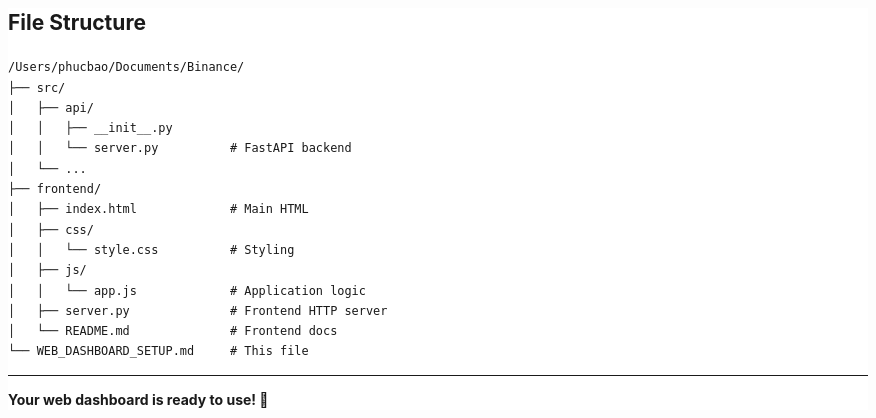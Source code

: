 ## File Structure

```
/Users/phucbao/Documents/Binance/
├── src/
│   ├── api/
│   │   ├── __init__.py
│   │   └── server.py          # FastAPI backend
│   └── ...
├── frontend/
│   ├── index.html             # Main HTML
│   ├── css/
│   │   └── style.css          # Styling
│   ├── js/
│   │   └── app.js             # Application logic
│   ├── server.py              # Frontend HTTP server
│   └── README.md              # Frontend docs
└── WEB_DASHBOARD_SETUP.md     # This file
```

---

**Your web dashboard is ready to use! 🚀**

